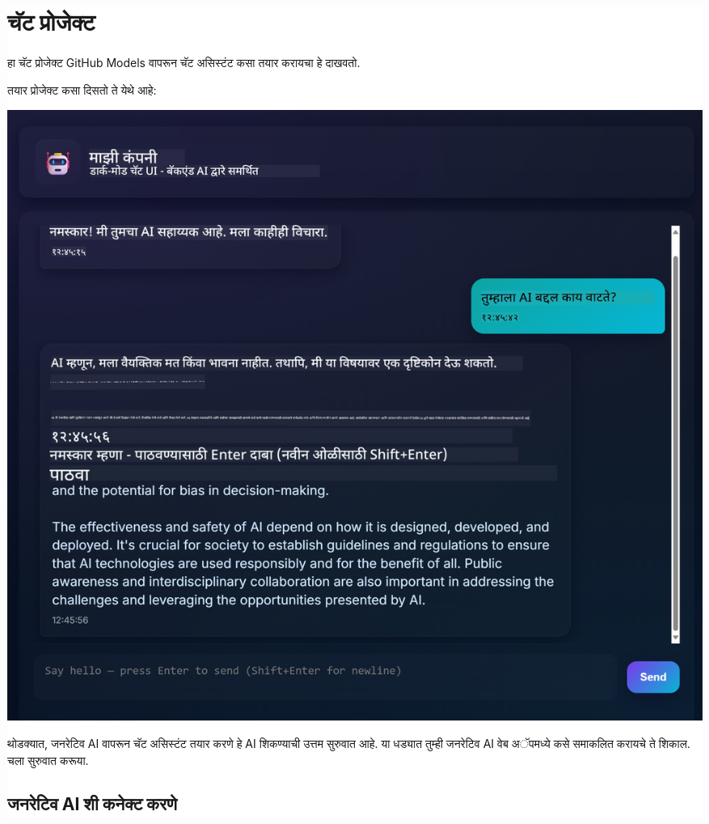 
# चॅट प्रोजेक्ट

हा चॅट प्रोजेक्ट GitHub Models वापरून चॅट असिस्टंट कसा तयार करायचा हे दाखवतो.

तयार प्रोजेक्ट कसा दिसतो ते येथे आहे:

![चॅट अॅप](../../../translated_images/screenshot.0a1ee0d123df681b4501eb53ffb267519fcc20aa653eabecef1e7561ddfb1cab.mr.png)

थोडक्यात, जनरेटिव AI वापरून चॅट असिस्टंट तयार करणे हे AI शिकण्याची उत्तम सुरुवात आहे. या धड्यात तुम्ही जनरेटिव AI वेब अॅपमध्ये कसे समाकलित करायचे ते शिकाल. चला सुरुवात करूया.

## जनरेटिव AI शी कनेक्ट करणे
